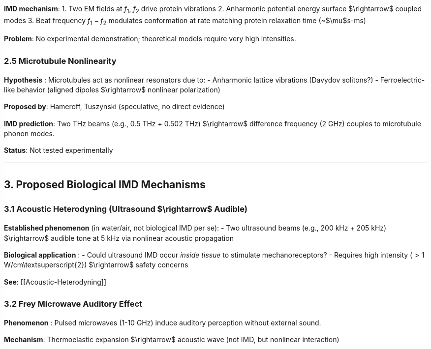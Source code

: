 **IMD mechanism**: 1. Two EM fields at $`f_1`$, $`f_2`$ drive
protein vibrations 2. Anharmonic potential energy surface
\$\rightarrow\$ coupled modes 3. Beat frequency
$`f_1 - f_2`$ modulates conformation at rate matching protein relaxation
time (~\$\mu\$s-ms)

**Problem**: No experimental demonstration; theoretical models
require very high intensities.

### 2.5 Microtubule Nonlinearity

**Hypothesis** : Microtubules act as nonlinear resonators due to: -
Anharmonic lattice vibrations (Davydov solitons?) - Ferroelectric-like
behavior (aligned dipoles \$\rightarrow\$ nonlinear
polarization)

**Proposed by**: Hameroff, Tuszynski (speculative, no direct
evidence)

**IMD prediction**: Two THz beams (e.g., 0.5 THz + 0.502 THz)
\$\rightarrow\$ difference frequency (2 GHz) couples to
microtubule phonon modes.

**Status**: Not tested experimentally

<div class="center">

------------------------------------------------------------------------

</div>

## 3. Proposed Biological IMD Mechanisms

### 3.1 Acoustic Heterodyning (Ultrasound \$\rightarrow\$ Audible)

**Established phenomenon** (in water/air, not biological IMD per
se): - Two ultrasound beams (e.g., 200 kHz + 205 kHz)
\$\rightarrow\$ audible tone at 5 kHz via nonlinear
acoustic propagation

**Biological application** : - Could ultrasound IMD occur
*inside tissue* to stimulate mechanoreceptors? - Requires high
intensity ($`>1`$ W/cm\textsuperscript{2})
\$\rightarrow\$ safety concerns

**See**: \[\[Acoustic-Heterodyning\]\]

### 3.2 Frey Microwave Auditory Effect

**Phenomenon** : Pulsed microwaves (1-10 GHz) induce auditory
perception without external sound.

**Mechanism**: Thermoelastic expansion
\$\rightarrow\$ acoustic wave (not IMD, but nonlinear
interaction)
